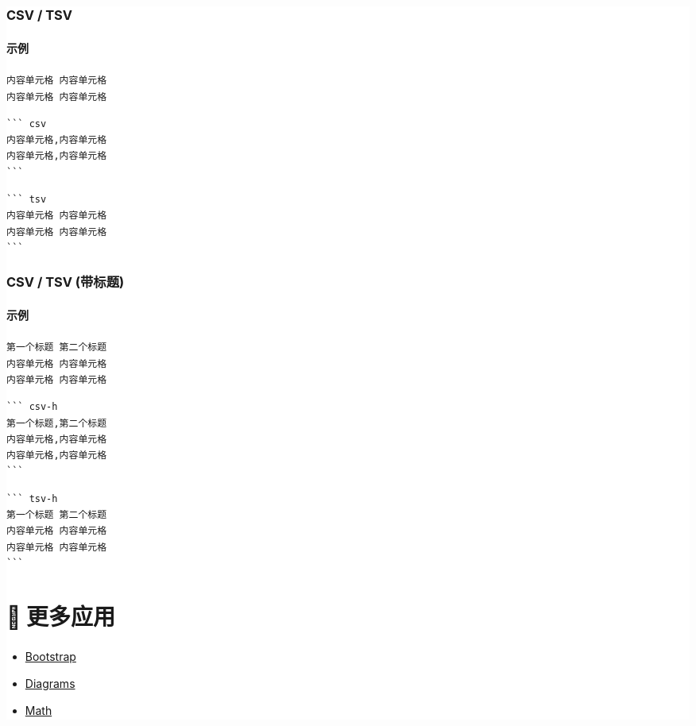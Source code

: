 ### CSV / TSV

#### 示例

``` tsv
内容单元格 内容单元格
内容单元格 内容单元格
```

~~~
``` csv
内容单元格,内容单元格
内容单元格,内容单元格
```
~~~

~~~
``` tsv
内容单元格 内容单元格
内容单元格 内容单元格
```
~~~

### CSV / TSV (带标题)

#### 示例

``` tsv-h
第一个标题 第二个标题
内容单元格 内容单元格
内容单元格 内容单元格
```

~~~
``` csv-h
第一个标题,第二个标题
内容单元格,内容单元格
内容单元格,内容单元格
```
~~~

~~~
``` tsv-h
第一个标题 第二个标题
内容单元格 内容单元格
内容单元格 内容单元格
```
~~~

# :ledger: 更多应用
- [Bootstrap](/Sandbox/Bootstrap)

- [Diagrams](/Sandbox/Diagrams)

- [Math](/Sandbox/Math)